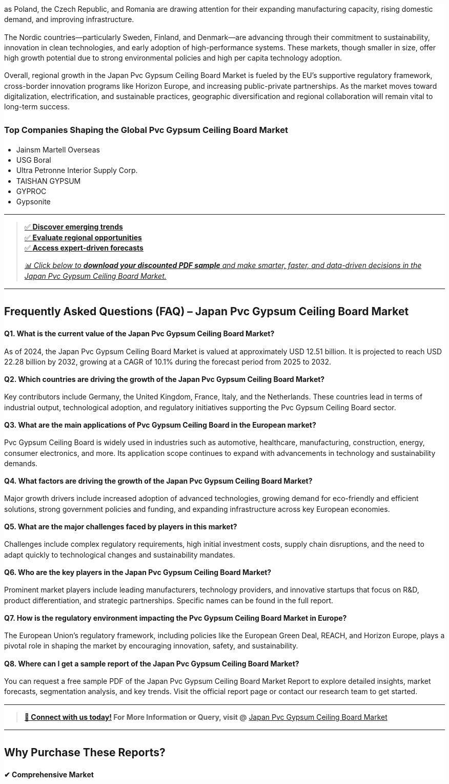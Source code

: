 as Poland, the Czech Republic, and Romania are drawing attention for their expanding manufacturing capacity, rising domestic demand, and improving infrastructure.</p><p>The Nordic countries&mdash;particularly Sweden, Finland, and Denmark&mdash;are advancing through their commitment to sustainability, innovation in clean technologies, and early adoption of high-performance systems. These markets, though smaller in size, offer high growth potential due to strong environmental policies and high per capita technology adoption.</p><p>Overall, regional growth in the Japan Pvc Gypsum Ceiling Board Market is fueled by the EU&rsquo;s supportive regulatory framework, cross-border innovation programs like Horizon Europe, and increasing public-private partnerships. As the market moves toward digitalization, electrification, and sustainable practices, geographic diversification and regional collaboration will remain vital to long-term success.</p><p><h3>Top Companies Shaping the Global Pvc Gypsum Ceiling Board Market </h3><ul><li>Jainsm Martell Overseas</li><li>USG Boral</li><li>Ultra Petronne Interior Supply Corp.</li><li>TAISHAN GYPSUM</li><li>GYPROC</li><li>Gypsonite</li></ul></p><hr /><blockquote><p><a href="https://www.marketresearchintellect.com/ask-for-discount/?rid=409741&amp;amp;utm_source=Github-JP&amp;amp;utm_medium828">✅ <strong data-start="617" data-end="645">Discover emerging trends</strong></a><br data-start="645" data-end="648" /><a href="https://www.marketresearchintellect.com/ask-for-discount/?rid=409741&amp;amp;utm_source=Github-JP&amp;amp;utm_medium828"> ✅ <strong data-start="650" data-end="685">Evaluate regional opportunities</strong></a><br data-start="685" data-end="688" /><a href="https://www.marketresearchintellect.com/ask-for-discount/?rid=409741&amp;amp;utm_source=Github-JP&amp;amp;utm_medium828"> ✅ <strong data-start="690" data-end="724">Access expert-driven forecasts</strong></a></p><p class="" data-start="728" data-end="864"><em><a href="https://www.marketresearchintellect.com/ask-for-discount/?rid=409741&amp;amp;utm_source=Github-JP&amp;amp;utm_medium828">📊 Click below to <strong data-start="746" data-end="785">download your discounted PDF sample</strong> and make smarter, faster, and data-driven decisions in the Japan Pvc Gypsum Ceiling Board Market.</a></em></p></blockquote><hr /><h2>Frequently Asked Questions (FAQ) &ndash; Japan Pvc Gypsum Ceiling Board Market</h2><p><strong>Q1. What is the current value of the Japan Pvc Gypsum Ceiling Board Market?</strong></p><p>As of 2024, the Japan Pvc Gypsum Ceiling Board Market is valued at approximately USD 12.51 billion. It is projected to reach USD 22.28 billion by 2032, growing at a CAGR of 10.1% during the forecast period from 2025 to 2032.</p><p><strong>Q2. Which countries are driving the growth of the Japan Pvc Gypsum Ceiling Board Market?</strong></p><p>Key contributors include Germany, the United Kingdom, France, Italy, and the Netherlands. These countries lead in terms of industrial output, technological adoption, and regulatory initiatives supporting the Pvc Gypsum Ceiling Board sector.</p><p><strong>Q3. What are the main applications of Pvc Gypsum Ceiling Board in the European market?</strong></p><p>Pvc Gypsum Ceiling Board is widely used in industries such as automotive, healthcare, manufacturing, construction, energy, consumer electronics, and more. Its application scope continues to expand with advancements in technology and sustainability demands.</p><p><strong>Q4. What factors are driving the growth of the Japan Pvc Gypsum Ceiling Board Market?</strong></p><p>Major growth drivers include increased adoption of advanced technologies, growing demand for eco-friendly and efficient solutions, strong government policies and funding, and expanding infrastructure across key European economies.</p><p><strong>Q5. What are the major challenges faced by players in this market?</strong></p><p>Challenges include complex regulatory requirements, high initial investment costs, supply chain disruptions, and the need to adapt quickly to technological changes and sustainability mandates.</p><p><strong>Q6. Who are the key players in the Japan Pvc Gypsum Ceiling Board Market?</strong></p><p>Prominent market players include leading manufacturers, technology providers, and innovative startups that focus on R&amp;D, product differentiation, and strategic partnerships. Specific names can be found in the full report.</p><p><strong>Q7. How is the regulatory environment impacting the Pvc Gypsum Ceiling Board Market in Europe?</strong></p><p>The European Union&rsquo;s regulatory framework, including policies like the European Green Deal, REACH, and Horizon Europe, plays a pivotal role in shaping the market by encouraging innovation, safety, and sustainability.</p><p><strong>Q8. Where can I get a sample report of the Japan Pvc Gypsum Ceiling Board Market?</strong></p><p>You can request a free sample PDF of the Japan Pvc Gypsum Ceiling Board Market Report to explore detailed insights, market forecasts, segmentation analysis, and key trends. Visit the official report page or contact our research team to get started.</p><hr /><blockquote><p><span class="font-[700]"><strong><a href="https://www.marketresearchintellect.com/product/global-pvc-gypsum-ceiling-board-market-size-and-forecast/?utm_source=Linkedin&utm_medium828">📩 Connect with us today!</a> For More Information or Query, visit&nbsp;@</strong>&nbsp;</span><span class="font-[700]"><a href="https://www.marketresearchintellect.com/product/global-pvc-gypsum-ceiling-board-market-size-and-forecast/?utm_source=Linkedin&utm_medium828" target="_blank" data-tracking-control-name="article-ssr-frontend-pulse_little-text-block" data-tracking-will-navigate="" data-test-link="">Japan Pvc Gypsum Ceiling Board Market</a></span></p></blockquote><hr /><h2>Why Purchase These Reports?</h2><p><strong>✔ Comprehensive Market